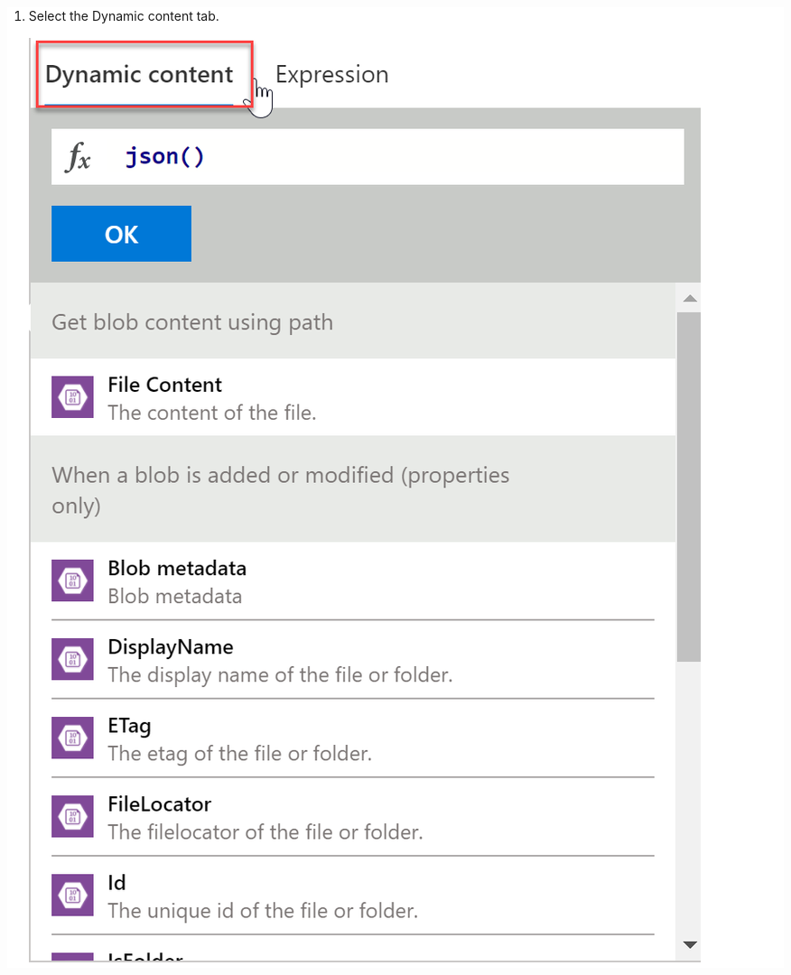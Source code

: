 1. Select the Dynamic content tab.

    ![Dynamic Properties](images/locic_app_json_dynamic_content.png "Dynamic Properties")
